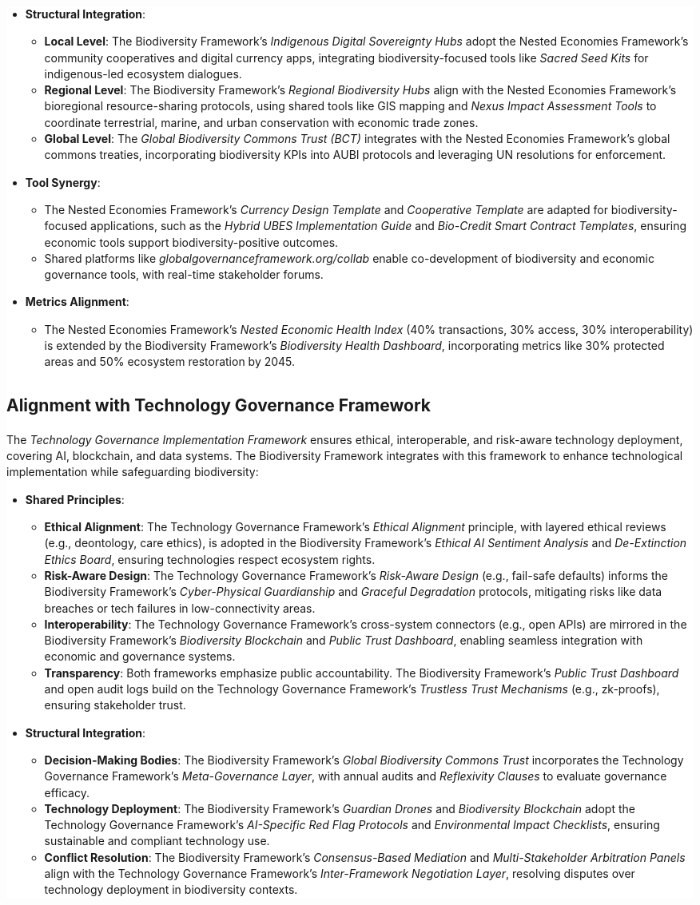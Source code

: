- **Structural Integration**:
  - **Local Level**: The Biodiversity Framework’s *Indigenous Digital Sovereignty Hubs* adopt the Nested Economies Framework’s community cooperatives and digital currency apps, integrating biodiversity-focused tools like *Sacred Seed Kits* for indigenous-led ecosystem dialogues.
  - **Regional Level**: The Biodiversity Framework’s *Regional Biodiversity Hubs* align with the Nested Economies Framework’s bioregional resource-sharing protocols, using shared tools like GIS mapping and *Nexus Impact Assessment Tools* to coordinate terrestrial, marine, and urban conservation with economic trade zones.
  - **Global Level**: The *Global Biodiversity Commons Trust (BCT)* integrates with the Nested Economies Framework’s global commons treaties, incorporating biodiversity KPIs into AUBI protocols and leveraging UN resolutions for enforcement.

- **Tool Synergy**:
  - The Nested Economies Framework’s *Currency Design Template* and *Cooperative Template* are adapted for biodiversity-focused applications, such as the *Hybrid UBES Implementation Guide* and *Bio-Credit Smart Contract Templates*, ensuring economic tools support biodiversity-positive outcomes.
  - Shared platforms like *globalgovernanceframework.org/collab* enable co-development of biodiversity and economic governance tools, with real-time stakeholder forums.

- **Metrics Alignment**:
  - The Nested Economies Framework’s *Nested Economic Health Index* (40% transactions, 30% access, 30% interoperability) is extended by the Biodiversity Framework’s *Biodiversity Health Dashboard*, incorporating metrics like 30% protected areas and 50% ecosystem restoration by 2045.

## <a id="technology-governance-alignment"></a>Alignment with Technology Governance Framework

The *Technology Governance Implementation Framework* ensures ethical, interoperable, and risk-aware technology deployment, covering AI, blockchain, and data systems. The Biodiversity Framework integrates with this framework to enhance technological implementation while safeguarding biodiversity:

- **Shared Principles**:
  - **Ethical Alignment**: The Technology Governance Framework’s *Ethical Alignment* principle, with layered ethical reviews (e.g., deontology, care ethics), is adopted in the Biodiversity Framework’s *Ethical AI Sentiment Analysis* and *De-Extinction Ethics Board*, ensuring technologies respect ecosystem rights.
  - **Risk-Aware Design**: The Technology Governance Framework’s *Risk-Aware Design* (e.g., fail-safe defaults) informs the Biodiversity Framework’s *Cyber-Physical Guardianship* and *Graceful Degradation* protocols, mitigating risks like data breaches or tech failures in low-connectivity areas.
  - **Interoperability**: The Technology Governance Framework’s cross-system connectors (e.g., open APIs) are mirrored in the Biodiversity Framework’s *Biodiversity Blockchain* and *Public Trust Dashboard*, enabling seamless integration with economic and governance systems.
  - **Transparency**: Both frameworks emphasize public accountability. The Biodiversity Framework’s *Public Trust Dashboard* and open audit logs build on the Technology Governance Framework’s *Trustless Trust Mechanisms* (e.g., zk-proofs), ensuring stakeholder trust.

- **Structural Integration**:
  - **Decision-Making Bodies**: The Biodiversity Framework’s *Global Biodiversity Commons Trust* incorporates the Technology Governance Framework’s *Meta-Governance Layer*, with annual audits and *Reflexivity Clauses* to evaluate governance efficacy.
  - **Technology Deployment**: The Biodiversity Framework’s *Guardian Drones* and *Biodiversity Blockchain* adopt the Technology Governance Framework’s *AI-Specific Red Flag Protocols* and *Environmental Impact Checklists*, ensuring sustainable and compliant technology use.
  - **Conflict Resolution**: The Biodiversity Framework’s *Consensus-Based Mediation* and *Multi-Stakeholder Arbitration Panels* align with the Technology Governance Framework’s *Inter-Framework Negotiation Layer*, resolving disputes over technology deployment in biodiversity contexts.
